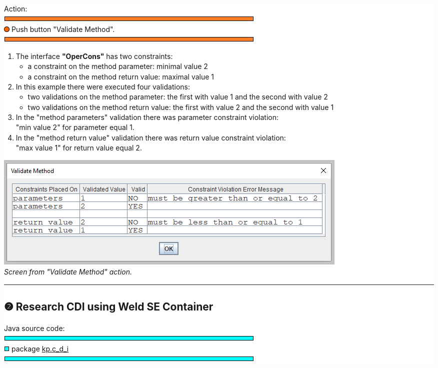 <P>Action:<BR/>
<img src="images/orangeHR-500.png"><BR/>
<img src="images/orangeCircle.png"> Push button "Validate Method".<BR/>
<img src="images/orangeHR-500.png"></P>

<OL>
	<LI>The interface <B>"OperCons"</B> has two constraints:
	<UL>
		<LI>a constraint on the method parameter: minimal value 2</LI>
		<LI>a constraint on the method return value: maximal value 1</LI>
	</UL></LI>
	<LI>In this example there were executed four validations:
	<UL>
		<LI>two validations on the method parameter: the first with value 1 and the second with value 2</LI>
		<LI>two validations on the method return value: the first with value 2 and the second with value 1</LI>
	</UL></LI>
	<LI>In the "method parameters" validation there was parameter constraint violation:<BR>
		"min value 2" for parameter equal 1.</LI>
	<LI>In the "method return value" validation there was return value constraint violation:<BR>
		"max value 1" for return value equal 2.</LI>
</OL>

<P><IMG src="images/ValidateMethod.png" height="209" width="661"/><BR>
<I>Screen from "Validate Method" action.</I></P>

<HR/>
<H2 id="c_d_i">❷ Research CDI using Weld SE Container</H2>

<P>Java source code:<BR/>
<img src="images/aquaHR-500.png"><BR/>
<img src="images/aquaSquare.png"> package 
	<a href="https://github.com/ee-eng-cs/Study02/tree/master/src/main/java/kp/c_d_i/">kp.c_d_i</a><BR/>
<img src="images/aquaHR-500.png"></P>
